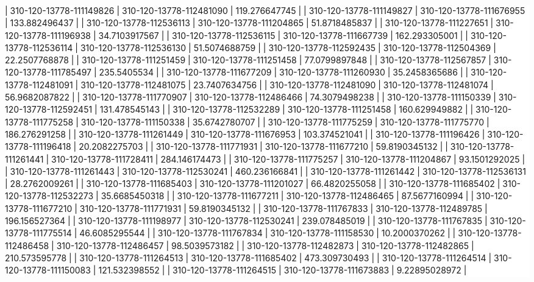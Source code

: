 | 310-120-13778-111149826 | 310-120-13778-112481090 | 119.276647745 |
| 310-120-13778-111149827 | 310-120-13778-111676955 | 133.882496437 |
| 310-120-13778-112536113 | 310-120-13778-111204865 | 51.8718485837 |
| 310-120-13778-111227651 | 310-120-13778-111196938 | 34.7103917567 |
| 310-120-13778-112536115 | 310-120-13778-111667739 | 162.293305001 |
| 310-120-13778-112536114 | 310-120-13778-112536130 | 51.5074688759 |
| 310-120-13778-112592435 | 310-120-13778-112504369 | 22.2507768878 |
| 310-120-13778-111251459 | 310-120-13778-111251458 | 77.0799897848 |
| 310-120-13778-112567857 | 310-120-13778-111785497 | 235.5405534 |
| 310-120-13778-111677209 | 310-120-13778-111260930 | 35.2458365686 |
| 310-120-13778-112481091 | 310-120-13778-112481075 | 23.7407634756 |
| 310-120-13778-112481090 | 310-120-13778-112481074 | 56.9682087822 |
| 310-120-13778-111770907 | 310-120-13778-112486466 | 74.3079498238 |
| 310-120-13778-111150339 | 310-120-13778-112592451 | 131.478545143 |
| 310-120-13778-112532289 | 310-120-13778-111251458 | 160.629949882 |
| 310-120-13778-111775258 | 310-120-13778-111150338 | 35.6742780707 |
| 310-120-13778-111775259 | 310-120-13778-111775770 | 186.276291258 |
| 310-120-13778-111261449 | 310-120-13778-111676953 | 103.374521041 |
| 310-120-13778-111196426 | 310-120-13778-111196418 | 20.2082275703 |
| 310-120-13778-111771931 | 310-120-13778-111677210 | 59.8190345132 |
| 310-120-13778-111261441 | 310-120-13778-111728411 | 284.146174473 |
| 310-120-13778-111775257 | 310-120-13778-111204867 | 93.1501292025 |
| 310-120-13778-111261443 | 310-120-13778-112530241 | 460.236166841 |
| 310-120-13778-111261442 | 310-120-13778-112536131 | 28.2762009261 |
| 310-120-13778-111685403 | 310-120-13778-111201027 | 66.4820255058 |
| 310-120-13778-111685402 | 310-120-13778-112532273 | 35.6685450318 |
| 310-120-13778-111677211 | 310-120-13778-112486465 | 87.5677160994 |
| 310-120-13778-111677210 | 310-120-13778-111771931 | 59.8190345132 |
| 310-120-13778-111767833 | 310-120-13778-112489785 | 196.156527364 |
| 310-120-13778-111198977 | 310-120-13778-112530241 | 239.078485019 |
| 310-120-13778-111767835 | 310-120-13778-111775514 | 46.6085295544 |
| 310-120-13778-111767834 | 310-120-13778-111158530 | 10.2000370262 |
| 310-120-13778-112486458 | 310-120-13778-112486457 | 98.5039573182 |
| 310-120-13778-112482873 | 310-120-13778-112482865 | 210.573595778 |
| 310-120-13778-111264513 | 310-120-13778-111685402 | 473.309730493 |
| 310-120-13778-111264514 | 310-120-13778-111150083 | 121.532398552 |
| 310-120-13778-111264515 | 310-120-13778-111673883 | 9.22895028972 |